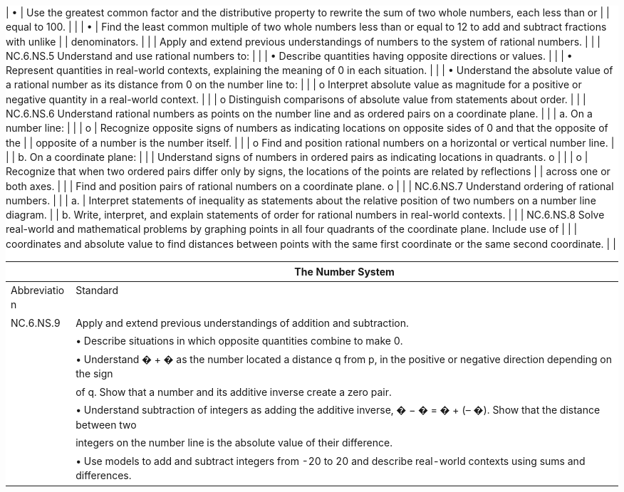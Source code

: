 | • | Use the greatest common factor and the distributive property to rewrite the sum of two whole numbers, each less than or |
| equal to 100. |  |
| • | Find the least common multiple of two whole numbers less than or equal to 12 to add and subtract fractions with unlike |
| denominators. |  |
| Apply and extend previous understandings of numbers to the system of rational numbers. |  |
| NC.6.NS.5 Understand and use rational numbers to: |  |
| • Describe quantities having opposite directions or values. |  |
| • Represent quantities in real-world contexts, explaining the meaning of 0 in each situation. |  |
| • Understand the absolute value of a rational number as its distance from 0 on the number line to: |  |
| o Interpret absolute value as magnitude for a positive or negative quantity in a real-world context. |  |
| o Distinguish comparisons of absolute value from statements about order. |  |
| NC.6.NS.6 Understand rational numbers as points on the number line and as ordered pairs on a coordinate plane. |  |
| a. On a number line: |  |
| o | Recognize opposite signs of numbers as indicating locations on opposite sides of 0 and that the opposite of the |
| opposite of a number is the number itself. |  |
| o Find and position rational numbers on a horizontal or vertical number line. |  |
| b. On a coordinate plane: |  |
| Understand signs of numbers in ordered pairs as indicating locations in quadrants. o |  |
| o | Recognize that when two ordered pairs differ only by signs, the locations of the points are related by reflections |
| across one or both axes. |  |
| Find and position pairs of rational numbers on a coordinate plane. o |  |
| NC.6.NS.7 Understand ordering of rational numbers. |  |
| a. | Interpret statements of inequality as statements about the relative position of two numbers on a number line diagram. |
| b. Write, interpret, and explain statements of order for rational numbers in real-world contexts. |  |
| NC.6.NS.8 Solve real-world and mathematical problems by graphing points in all four quadrants of the coordinate plane. Include use of |  |
| coordinates and absolute value to find distances between points with the same first coordinate or the same second coordinate. |  |

|  | The Number System |
| --- | --- |
| Abbreviation | Standard |
| NC.6.NS.9 | Apply and extend previous understandings of addition and subtraction. |
|  | • Describe situations in which opposite quantities combine to make 0. |
|  | • Understand � + � as the number located a distance q from p, in the positive or negative direction depending on the sign |
|  | of q. Show that a number and its additive inverse create a zero pair. |
|  | • Understand subtraction of integers as adding the additive inverse, � − � = � + (– �). Show that the distance between two |
|  | integers on the number line is the absolute value of their difference. |
|  | • Use models to add and subtract integers from -20 to 20 and describe real-world contexts using sums and differences. |
